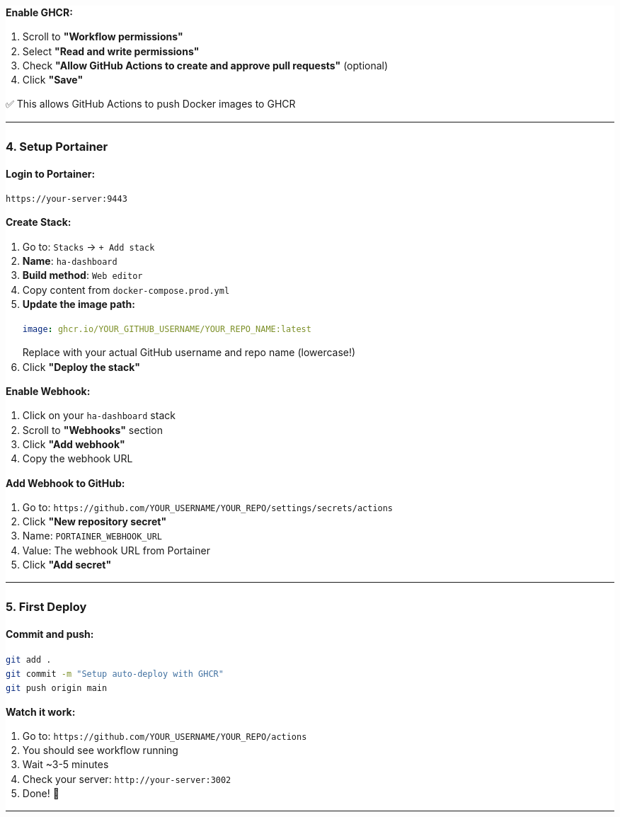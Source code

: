 **Enable GHCR:**
1. Scroll to **"Workflow permissions"**
2. Select **"Read and write permissions"**
3. Check **"Allow GitHub Actions to create and approve pull requests"** (optional)
4. Click **"Save"**

✅ This allows GitHub Actions to push Docker images to GHCR

---

### 4. Setup Portainer

**Login to Portainer:**
```
https://your-server:9443
```

**Create Stack:**
1. Go to: `Stacks` → `+ Add stack`
2. **Name**: `ha-dashboard`
3. **Build method**: `Web editor`
4. Copy content from `docker-compose.prod.yml`
5. **Update the image path:**
   ```yaml
   image: ghcr.io/YOUR_GITHUB_USERNAME/YOUR_REPO_NAME:latest
   ```
   Replace with your actual GitHub username and repo name (lowercase!)
6. Click **"Deploy the stack"**

**Enable Webhook:**
1. Click on your `ha-dashboard` stack
2. Scroll to **"Webhooks"** section
3. Click **"Add webhook"**
4. Copy the webhook URL

**Add Webhook to GitHub:**
1. Go to: `https://github.com/YOUR_USERNAME/YOUR_REPO/settings/secrets/actions`
2. Click **"New repository secret"**
3. Name: `PORTAINER_WEBHOOK_URL`
4. Value: The webhook URL from Portainer
5. Click **"Add secret"**

---

### 5. First Deploy

**Commit and push:**
```bash
git add .
git commit -m "Setup auto-deploy with GHCR"
git push origin main
```

**Watch it work:**
1. Go to: `https://github.com/YOUR_USERNAME/YOUR_REPO/actions`
2. You should see workflow running
3. Wait ~3-5 minutes
4. Check your server: `http://your-server:3002`
5. Done! 🎉

---